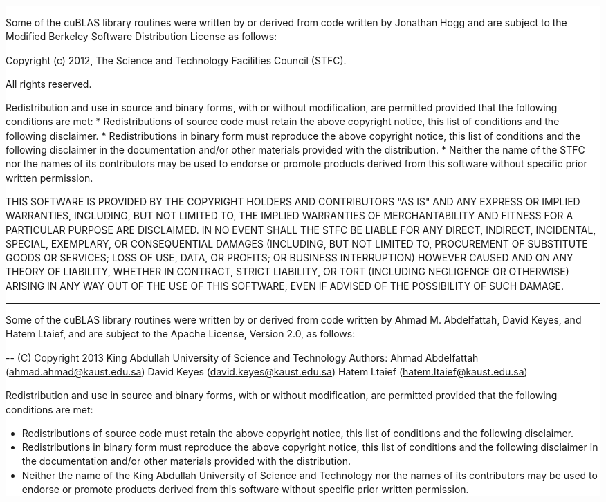 -------------------------------------------------------------------------------
Some of the cuBLAS library routines were written by or derived from code written
by Jonathan Hogg and are subject to the Modified Berkeley Software Distribution License as follows:


Copyright (c) 2012, The Science and Technology Facilities Council (STFC).

All rights reserved.

Redistribution and use in source and binary forms, with or without
modification, are permitted provided that the following conditions are
met:
    * Redistributions of source code must retain the above copyright
      notice, this list of conditions and the following disclaimer.
    * Redistributions in binary form must reproduce the above
      copyright notice, this list of conditions and the following
      disclaimer in the documentation and/or other materials provided
      with the distribution.
    * Neither the name of the STFC nor the names of its contributors
      may be used to endorse or promote products derived from this
      software without specific prior written permission.

THIS SOFTWARE IS PROVIDED BY THE COPYRIGHT HOLDERS AND CONTRIBUTORS
"AS IS" AND ANY EXPRESS OR IMPLIED WARRANTIES, INCLUDING, BUT NOT
LIMITED TO, THE IMPLIED WARRANTIES OF MERCHANTABILITY AND FITNESS FOR
A PARTICULAR PURPOSE ARE DISCLAIMED. IN NO EVENT SHALL THE STFC BE
LIABLE FOR ANY DIRECT, INDIRECT, INCIDENTAL, SPECIAL, EXEMPLARY, OR
CONSEQUENTIAL DAMAGES (INCLUDING, BUT NOT LIMITED TO, PROCUREMENT OF
SUBSTITUTE GOODS OR SERVICES; LOSS OF USE, DATA, OR PROFITS; OR
BUSINESS INTERRUPTION) HOWEVER CAUSED AND ON ANY THEORY OF LIABILITY,
WHETHER IN CONTRACT, STRICT LIABILITY, OR TORT (INCLUDING NEGLIGENCE
OR OTHERWISE) ARISING IN ANY WAY OUT OF THE USE OF THIS SOFTWARE, EVEN
IF ADVISED OF THE POSSIBILITY OF SUCH DAMAGE.

-------------------------------------------------------------------------------
Some of the cuBLAS library routines were written by or derived from code written by
Ahmad M. Abdelfattah, David Keyes, and Hatem Ltaief, and are subject to the Apache License, Version 2.0, as follows:

-- (C) Copyright 2013 King Abdullah University of Science and Technology
 Authors:
 Ahmad Abdelfattah (ahmad.ahmad@kaust.edu.sa)
 David Keyes (david.keyes@kaust.edu.sa)
 Hatem Ltaief (hatem.ltaief@kaust.edu.sa)

 Redistribution  and  use  in  source and binary forms, with or without
 modification,  are  permitted  provided  that the following conditions
 are met:

 * Redistributions  of  source  code  must  retain  the above copyright
   notice,  this  list  of  conditions  and  the  following  disclaimer.
 * Redistributions  in  binary  form must reproduce the above copyright
   notice,  this list of conditions and the following disclaimer in the
   documentation  and/or other materials provided with the distribution.
 * Neither  the  name of the King Abdullah University of Science and
   Technology nor the names of its contributors may be used to endorse
   or promote products derived from this software without specific prior
   written permission.
